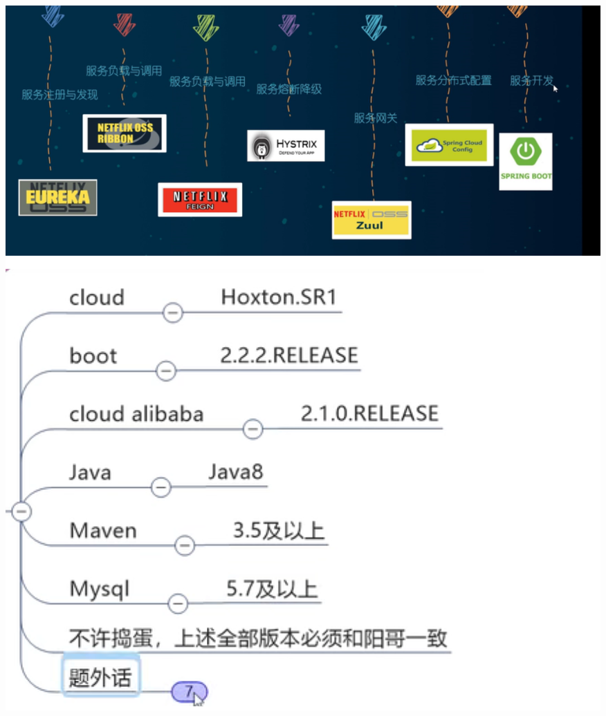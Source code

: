 ![image-20211014235507254](微服务-10-14/image-20211014235507254.png)

![image-20211015082041209](微服务-10-14/image-20211015082041209.png)
